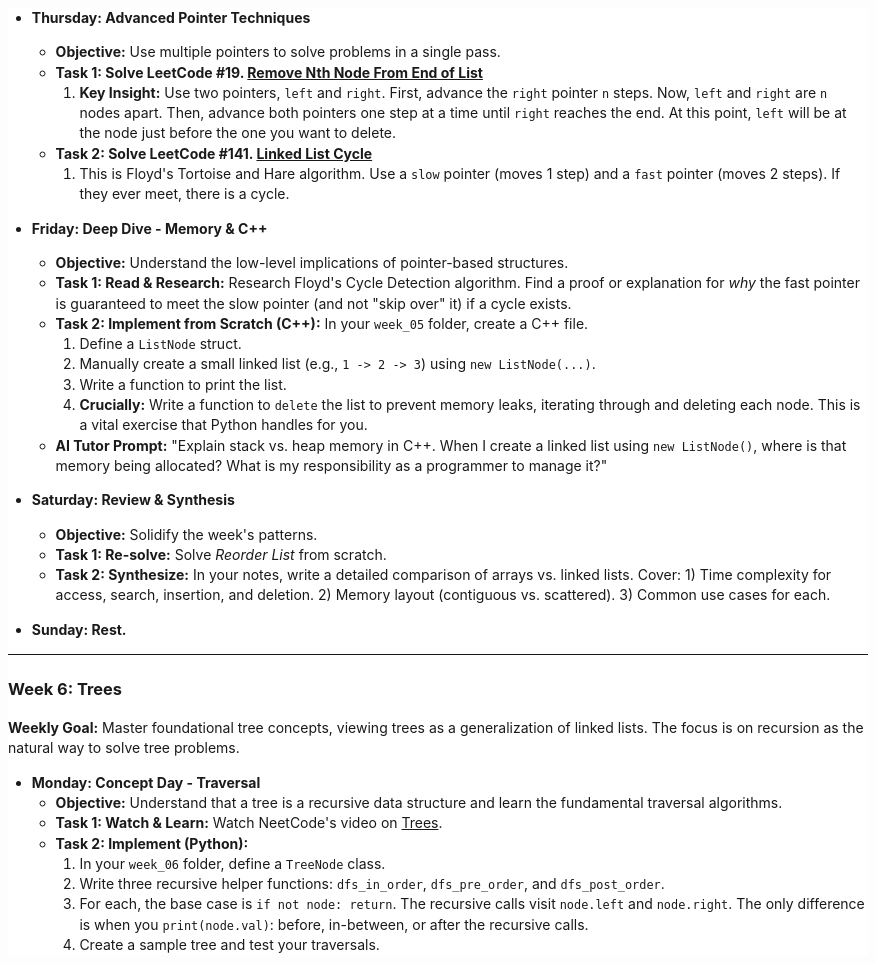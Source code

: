 *   **Thursday: Advanced Pointer Techniques**
    *   **Objective:** Use multiple pointers to solve problems in a single pass.
    *   **Task 1: Solve LeetCode #19. [Remove Nth Node From End of List](https://leetcode.com/problems/remove-nth-node-from-end-of-list/)**
        1.  **Key Insight:** Use two pointers, `left` and `right`. First, advance the `right` pointer `n` steps. Now, `left` and `right` are `n` nodes apart. Then, advance both pointers one step at a time until `right` reaches the end. At this point, `left` will be at the node just before the one you want to delete.
    *   **Task 2: Solve LeetCode #141. [Linked List Cycle](https://leetcode.com/problems/linked-list-cycle/)**
        1.  This is Floyd's Tortoise and Hare algorithm. Use a `slow` pointer (moves 1 step) and a `fast` pointer (moves 2 steps). If they ever meet, there is a cycle.

*   **Friday: Deep Dive - Memory & C++**
    *   **Objective:** Understand the low-level implications of pointer-based structures.
    *   **Task 1: Read & Research:** Research Floyd's Cycle Detection algorithm. Find a proof or explanation for *why* the fast pointer is guaranteed to meet the slow pointer (and not "skip over" it) if a cycle exists.
    *   **Task 2: Implement from Scratch (C++):** In your `week_05` folder, create a C++ file.
        1.  Define a `ListNode` struct.
        2.  Manually create a small linked list (e.g., `1 -> 2 -> 3`) using `new ListNode(...)`.
        3.  Write a function to print the list.
        4.  **Crucially:** Write a function to `delete` the list to prevent memory leaks, iterating through and deleting each node. This is a vital exercise that Python handles for you.
    *   **AI Tutor Prompt:** "Explain stack vs. heap memory in C++. When I create a linked list using `new ListNode()`, where is that memory being allocated? What is my responsibility as a programmer to manage it?"

*   **Saturday: Review & Synthesis**
    *   **Objective:** Solidify the week's patterns.
    *   **Task 1: Re-solve:** Solve *Reorder List* from scratch.
    *   **Task 2: Synthesize:** In your notes, write a detailed comparison of arrays vs. linked lists. Cover: 1) Time complexity for access, search, insertion, and deletion. 2) Memory layout (contiguous vs. scattered). 3) Common use cases for each.

*   **Sunday: Rest.**

---

### **Week 6: Trees**
**Weekly Goal:** Master foundational tree concepts, viewing trees as a generalization of linked lists. The focus is on recursion as the natural way to solve tree problems.

*   **Monday: Concept Day - Traversal**
    *   **Objective:** Understand that a tree is a recursive data structure and learn the fundamental traversal algorithms.
    *   **Task 1: Watch & Learn:** Watch NeetCode's video on [Trees](https://www.youtube.com/watch?v=A_0h5gB03v0).
    *   **Task 2: Implement (Python):**
        1.  In your `week_06` folder, define a `TreeNode` class.
        2.  Write three recursive helper functions: `dfs_in_order`, `dfs_pre_order`, and `dfs_post_order`.
        3.  For each, the base case is `if not node: return`. The recursive calls visit `node.left` and `node.right`. The only difference is when you `print(node.val)`: before, in-between, or after the recursive calls.
        4.  Create a sample tree and test your traversals.
